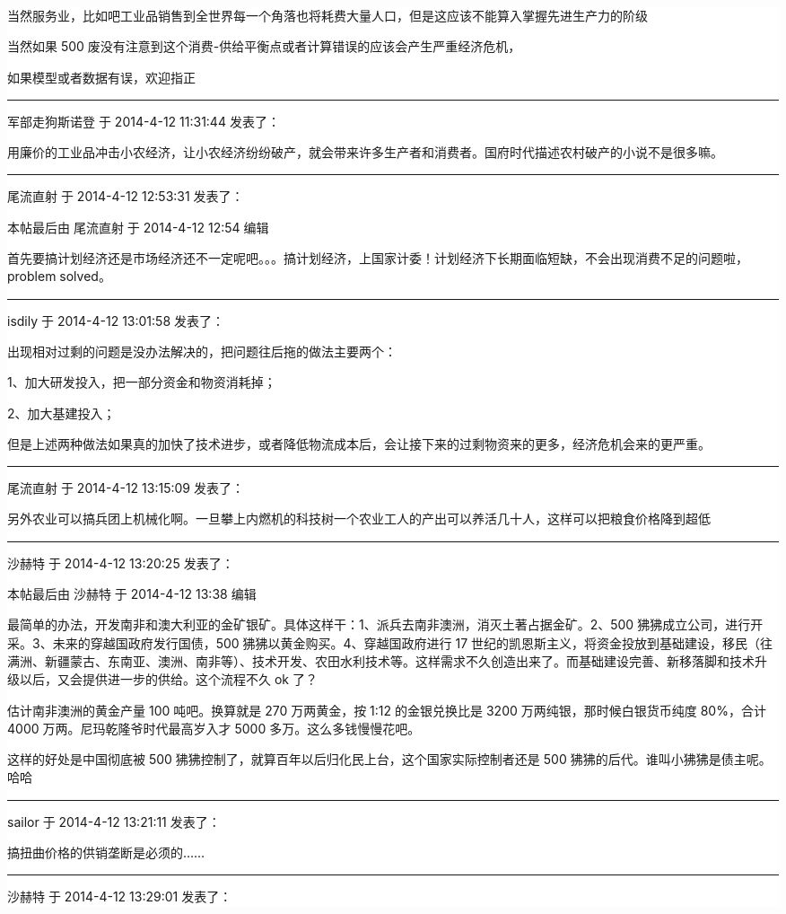 当然服务业，比如吧工业品销售到全世界每一个角落也将耗费大量人口，但是这应该不能算入掌握先进生产力的阶级

当然如果 500 废没有注意到这个消费-供给平衡点或者计算错误的应该会产生严重经济危机，

如果模型或者数据有误，欢迎指正

---

军部走狗斯诺登 于 2014-4-12 11:31:44 发表了：

用廉价的工业品冲击小农经济，让小农经济纷纷破产，就会带来许多生产者和消费者。国府时代描述农村破产的小说不是很多嘛。

---

尾流直射 于 2014-4-12 12:53:31 发表了：

本帖最后由 尾流直射 于 2014-4-12 12:54 编辑

首先要搞计划经济还是市场经济还不一定呢吧。。。搞计划经济，上国家计委！计划经济下长期面临短缺，不会出现消费不足的问题啦，problem solved。

---

isdily 于 2014-4-12 13:01:58 发表了：

出现相对过剩的问题是没办法解决的，把问题往后拖的做法主要两个：

1、加大研发投入，把一部分资金和物资消耗掉；

2、加大基建投入；

但是上述两种做法如果真的加快了技术进步，或者降低物流成本后，会让接下来的过剩物资来的更多，经济危机会来的更严重。

---

尾流直射 于 2014-4-12 13:15:09 发表了：

另外农业可以搞兵团上机械化啊。一旦攀上内燃机的科技树一个农业工人的产出可以养活几十人，这样可以把粮食价格降到超低

---

沙赫特 于 2014-4-12 13:20:25 发表了：

本帖最后由 沙赫特 于 2014-4-12 13:38 编辑

最简单的办法，开发南非和澳大利亚的金矿银矿。具体这样干：1、派兵去南非澳洲，消灭土著占据金矿。2、500 狒狒成立公司，进行开采。3、未来的穿越国政府发行国债，500 狒狒以黄金购买。4、穿越国政府进行 17 世纪的凯恩斯主义，将资金投放到基础建设，移民（往满洲、新疆蒙古、东南亚、澳洲、南非等）、技术开发、农田水利技术等。这样需求不久创造出来了。而基础建设完善、新移落脚和技术升级以后，又会提供进一步的供给。这个流程不久 ok 了？

估计南非澳洲的黄金产量 100 吨吧。换算就是 270 万两黄金，按 1:12 的金银兑换比是 3200 万两纯银，那时候白银货币纯度 80%，合计 4000 万两。尼玛乾隆爷时代最高岁入才 5000 多万。这么多钱慢慢花吧。

这样的好处是中国彻底被 500 狒狒控制了，就算百年以后归化民上台，这个国家实际控制者还是 500 狒狒的后代。谁叫小狒狒是债主呢。哈哈

---

sailor 于 2014-4-12 13:21:11 发表了：

搞扭曲价格的供销垄断是必须的……

---

沙赫特 于 2014-4-12 13:29:01 发表了：
